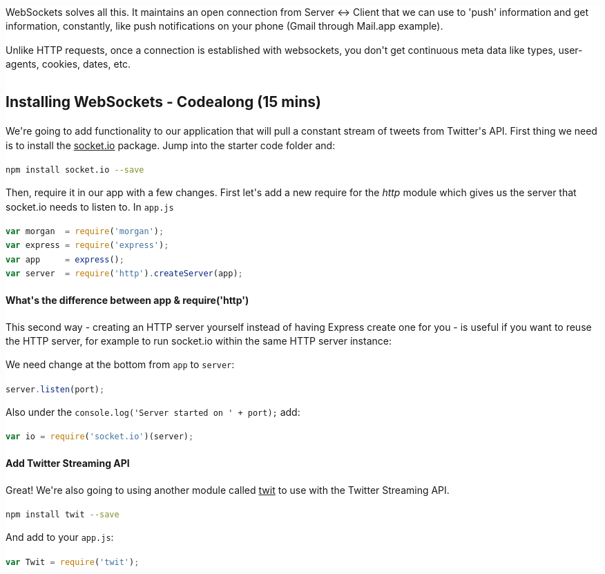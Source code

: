 WebSockets solves all this. It maintains an open connection from Server <-> Client that we can use to 'push' information and get information, constantly, like push notifications on your phone (Gmail through Mail.app example).

Unlike HTTP requests, once a connection is established with websockets, you don't get continuous meta data like types, user-agents, cookies, dates, etc.


## Installing WebSockets - Codealong (15 mins)

We're going to add functionality to our application that will pull a constant stream of tweets from Twitter's API. First thing we need is to install the [socket.io](http://socket.io) package.  Jump into the starter code folder and:

```bash
npm install socket.io --save
```

Then, require it in our app with a few changes. First let's add a new require for the _http_ module which gives us the server that socket.io needs to listen to. In `app.js`

```javascript
var morgan  = require('morgan');
var express = require('express');
var app     = express();
var server  = require('http').createServer(app);
```

#### What's the difference between app & require('http')

This second way - creating an HTTP server yourself instead of having Express create one for you - is useful if you want to reuse the HTTP server, for example to run socket.io within the same HTTP server instance:

We need change at the bottom from `app` to `server`:

```javascript
server.listen(port);
```

Also under the `console.log('Server started on ' + port);` add:

```javascript
var io = require('socket.io')(server);
```


#### Add Twitter Streaming API

Great! We're also going to using another module called [twit](https://github.com/ttezel/twit) to use with the Twitter Streaming API.

```bash
npm install twit --save
```

And add to your `app.js`:

```javascript
var Twit = require('twit');
```
